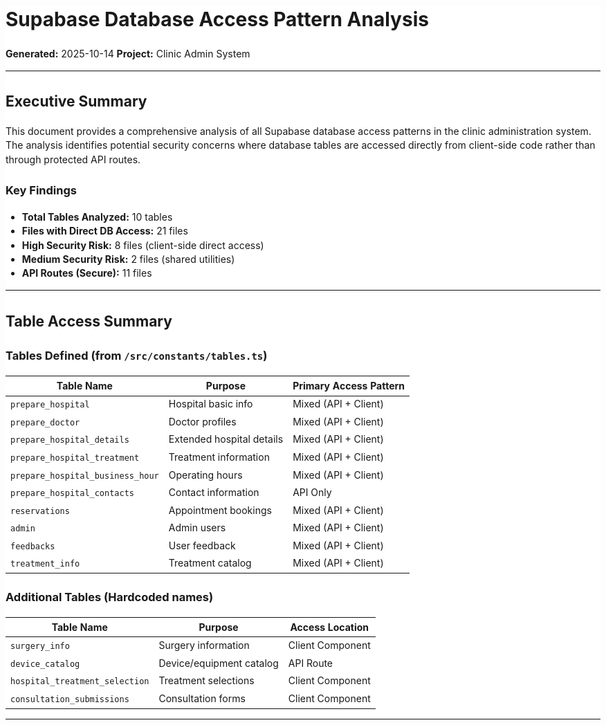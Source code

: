 # Supabase Database Access Pattern Analysis

**Generated:** 2025-10-14
**Project:** Clinic Admin System

---

## Executive Summary

This document provides a comprehensive analysis of all Supabase database access patterns in the clinic administration system. The analysis identifies potential security concerns where database tables are accessed directly from client-side code rather than through protected API routes.

### Key Findings

- **Total Tables Analyzed:** 10 tables
- **Files with Direct DB Access:** 21 files
- **High Security Risk:** 8 files (client-side direct access)
- **Medium Security Risk:** 2 files (shared utilities)
- **API Routes (Secure):** 11 files

---

## Table Access Summary

### Tables Defined (from `/src/constants/tables.ts`)

| Table Name | Purpose | Primary Access Pattern |
|-----------|---------|----------------------|
| `prepare_hospital` | Hospital basic info | Mixed (API + Client) |
| `prepare_doctor` | Doctor profiles | Mixed (API + Client) |
| `prepare_hospital_details` | Extended hospital details | Mixed (API + Client) |
| `prepare_hospital_treatment` | Treatment information | Mixed (API + Client) |
| `prepare_hospital_business_hour` | Operating hours | Mixed (API + Client) |
| `prepare_hospital_contacts` | Contact information | API Only |
| `reservations` | Appointment bookings | Mixed (API + Client) |
| `admin` | Admin users | Mixed (API + Client) |
| `feedbacks` | User feedback | Mixed (API + Client) |
| `treatment_info` | Treatment catalog | Mixed (API + Client) |

### Additional Tables (Hardcoded names)

| Table Name | Purpose | Access Location |
|-----------|---------|----------------|
| `surgery_info` | Surgery information | Client Component |
| `device_catalog` | Device/equipment catalog | API Route |
| `hospital_treatment_selection` | Treatment selections | Client Component |
| `consultation_submissions` | Consultation forms | Client Component |

---